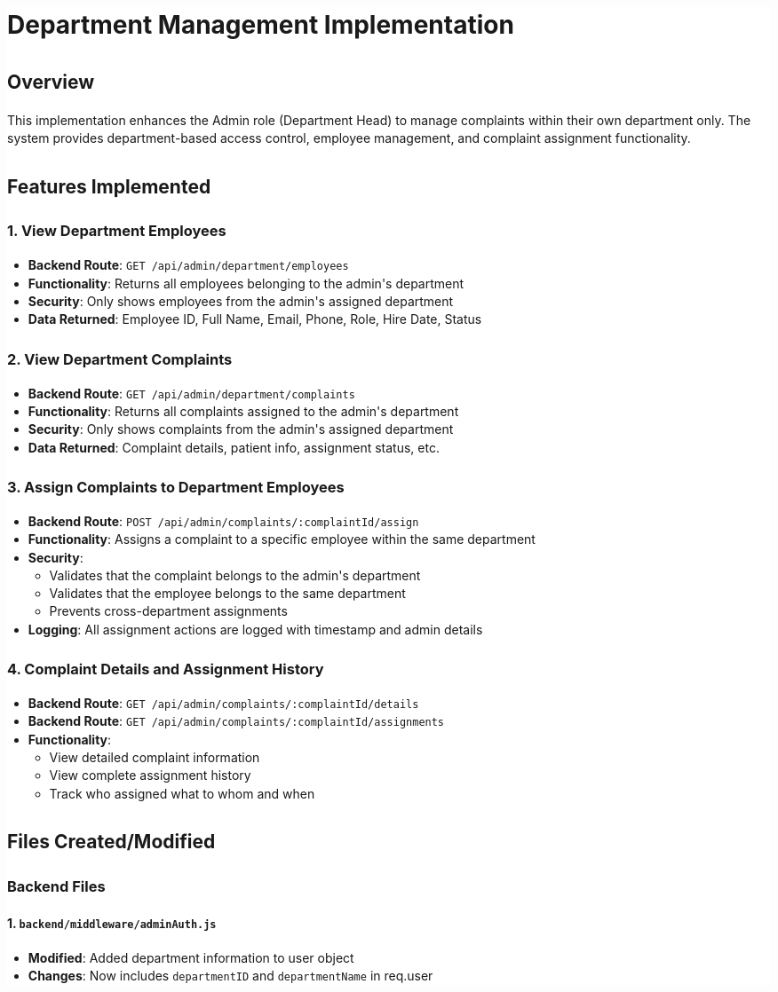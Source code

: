 # Department Management Implementation

## Overview

This implementation enhances the Admin role (Department Head) to manage complaints within their own department only. The system provides department-based access control, employee management, and complaint assignment functionality.

## Features Implemented

### 1. View Department Employees
- **Backend Route**: `GET /api/admin/department/employees`
- **Functionality**: Returns all employees belonging to the admin's department
- **Security**: Only shows employees from the admin's assigned department
- **Data Returned**: Employee ID, Full Name, Email, Phone, Role, Hire Date, Status

### 2. View Department Complaints
- **Backend Route**: `GET /api/admin/department/complaints`
- **Functionality**: Returns all complaints assigned to the admin's department
- **Security**: Only shows complaints from the admin's assigned department
- **Data Returned**: Complaint details, patient info, assignment status, etc.

### 3. Assign Complaints to Department Employees
- **Backend Route**: `POST /api/admin/complaints/:complaintId/assign`
- **Functionality**: Assigns a complaint to a specific employee within the same department
- **Security**: 
  - Validates that the complaint belongs to the admin's department
  - Validates that the employee belongs to the same department
  - Prevents cross-department assignments
- **Logging**: All assignment actions are logged with timestamp and admin details

### 4. Complaint Details and Assignment History
- **Backend Route**: `GET /api/admin/complaints/:complaintId/details`
- **Backend Route**: `GET /api/admin/complaints/:complaintId/assignments`
- **Functionality**: 
  - View detailed complaint information
  - View complete assignment history
  - Track who assigned what to whom and when

## Files Created/Modified

### Backend Files

#### 1. `backend/middleware/adminAuth.js`
- **Modified**: Added department information to user object
- **Changes**: Now includes `departmentID` and `departmentName` in req.user
